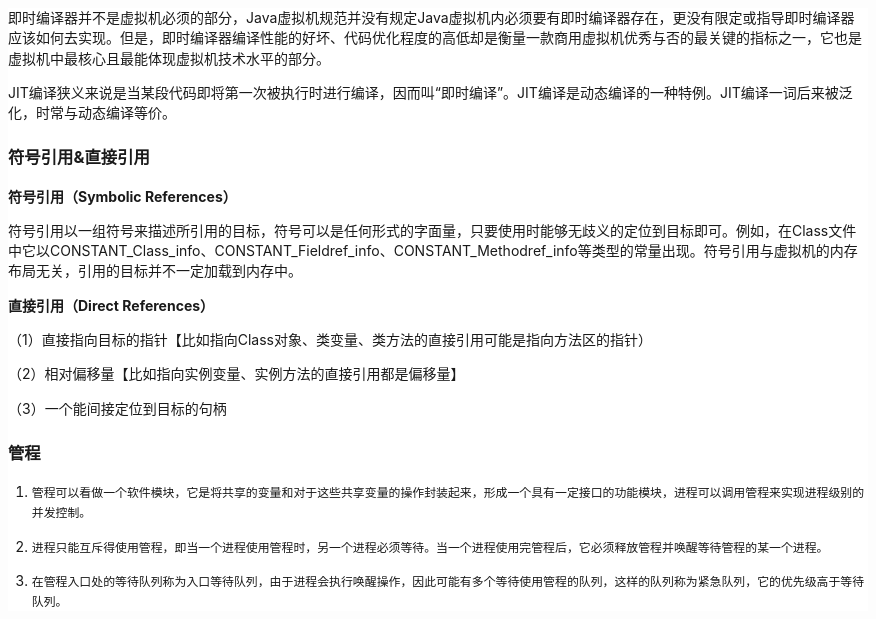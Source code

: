 ​	即时编译器并不是虚拟机必须的部分，Java虚拟机规范并没有规定Java虚拟机内必须要有即时编译器存在，更没有限定或指导即时编译器应该如何去实现。但是，即时编译器编译性能的好坏、代码优化程度的高低却是衡量一款商用虚拟机优秀与否的最关键的指标之一，它也是虚拟机中最核心且最能体现虚拟机技术水平的部分。

​	JIT编译狭义来说是当某段代码即将第一次被执行时进行编译，因而叫“即时编译”。JIT编译是动态编译的一种特例。JIT编译一词后来被泛化，时常与动态编译等价。

### <span id="reference">符号引用&直接引用</span>

**符号引用（Symbolic References）**

​	符号引用以一组符号来描述所引用的目标，符号可以是任何形式的字面量，只要使用时能够无歧义的定位到目标即可。例如，在Class文件中它以CONSTANT_Class_info、CONSTANT_Fieldref_info、CONSTANT_Methodref_info等类型的常量出现。符号引用与虚拟机的内存布局无关，引用的目标并不一定加载到内存中。

**直接引用（Direct References）**

（1）直接指向目标的指针【比如指向Class对象、类变量、类方法的直接引用可能是指向方法区的指针）

（2）相对偏移量【比如指向实例变量、实例方法的直接引用都是偏移量】

（3）一个能间接定位到目标的句柄

### 管程

1.     管程可以看做一个软件模块，它是将共享的变量和对于这些共享变量的操作封装起来，形成一个具有一定接口的功能模块，进程可以调用管程来实现进程级别的并发控制。
2.     进程只能互斥得使用管程，即当一个进程使用管程时，另一个进程必须等待。当一个进程使用完管程后，它必须释放管程并唤醒等待管程的某一个进程。
3.     在管程入口处的等待队列称为入口等待队列，由于进程会执行唤醒操作，因此可能有多个等待使用管程的队列，这样的队列称为紧急队列，它的优先级高于等待队列。